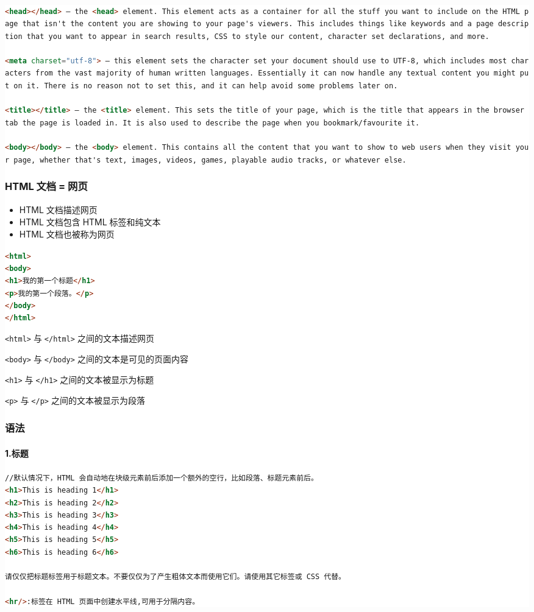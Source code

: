 ```html
<head></head> — the <head> element. This element acts as a container for all the stuff you want to include on the HTML page that isn't the content you are showing to your page's viewers. This includes things like keywords and a page description that you want to appear in search results, CSS to style our content, character set declarations, and more.

<meta charset="utf-8"> — this element sets the character set your document should use to UTF-8, which includes most characters from the vast majority of human written languages. Essentially it can now handle any textual content you might put on it. There is no reason not to set this, and it can help avoid some problems later on.

<title></title> — the <title> element. This sets the title of your page, which is the title that appears in the browser tab the page is loaded in. It is also used to describe the page when you bookmark/favourite it.

<body></body> — the <body> element. This contains all the content that you want to show to web users when they visit your page, whether that's text, images, videos, games, playable audio tracks, or whatever else.

```

### HTML 文档 = 网页

- HTML 文档描述网页
- HTML 文档包含 HTML 标签和纯文本
- HTML 文档也被称为网页

```html
<html>
<body>
<h1>我的第一个标题</h1>
<p>我的第一个段落。</p>
</body>
</html>
```
`<html>` 与 `</html>` 之间的文本描述网页

`<body>` 与 `</body>` 之间的文本是可见的页面内容

`<h1>` 与 `</h1>` 之间的文本被显示为标题

`<p>` 与 `</p>` 之间的文本被显示为段落

### 语法

#### 1.标题 
```html
//默认情况下，HTML 会自动地在块级元素前后添加一个额外的空行，比如段落、标题元素前后。
<h1>This is heading 1</h1>
<h2>This is heading 2</h2>
<h3>This is heading 3</h3>
<h4>This is heading 4</h4>
<h5>This is heading 5</h5>
<h6>This is heading 6</h6>

请仅仅把标题标签用于标题文本。不要仅仅为了产生粗体文本而使用它们。请使用其它标签或 CSS 代替。

<hr/>:标签在 HTML 页面中创建水平线,可用于分隔内容。
```
